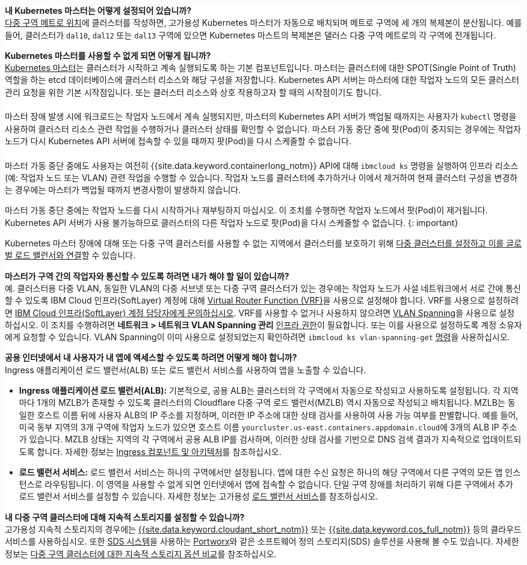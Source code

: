 **내 Kubernetes 마스터는 어떻게 설정되어 있습니까?** </br>
[다중 구역 메트로 위치](/docs/containers?topic=containers-regions-and-zones#zones)에 클러스터를 작성하면, 고가용성 Kubernetes 마스터가 자동으로 배치되며 메트로 구역에 세 개의 복제본이 분산됩니다. 예를 들어, 클러스터가 `dal10`, `dal12` 또는 `dal13` 구역에 있으면 Kubernetes 마스트의 복제본은 댈러스 다중 구역 메트로의 각 구역에 전개됩니다.

**Kubernetes 마스터를 사용할 수 없게 되면 어떻게 됩니까?** </br>
[Kubernetes 마스터](/docs/containers?topic=containers-ibm-cloud-kubernetes-service-technology#architecture)는 클러스터가 시작하고 계속 실행되도록 하는 기본 컴포넌트입니다. 마스터는 클러스터에 대한 SPOT(Single Point of Truth) 역할을 하는 etcd 데이터베이스에 클러스터 리소스와 해당 구성을 저장합니다. Kubernetes API 서버는 마스터에 대한 작업자 노드의 모든 클러스터 관리 요청을 위한 기본 시작점입니다. 또는 클러스터 리소스와 상호 작용하고자 할 때의 시작점이기도 합니다.<br><br>마스터 장애 발생 시에 워크로드는 작업자 노드에서 계속 실행되지만, 마스터의 Kubernetes API 서버가 백업될 때까지는 사용자가 `kubectl` 명령을 사용하여 클러스터 리소스 관련 작업을 수행하거나 클러스터 상태를 확인할 수 없습니다. 마스터 가동 중단 중에 팟(Pod)이 중지되는 경우에는 작업자 노드가 다시 Kubernetes API 서버에 접속할 수 있을 때까지 팟(Pod)을 다시 스케줄할 수 없습니다.<br><br>마스터 가동 중단 중에도 사용자는 여전히 {{site.data.keyword.containerlong_notm}} API에 대해 `ibmcloud ks` 명령을 실행하여 인프라 리소스(예: 작업자 노드 또는 VLAN) 관련 작업을 수행할 수 있습니다. 작업자 노드를 클러스터에 추가하거나 이에서 제거하여 현재 클러스터 구성을 변경하는 경우에는 마스터가 백업될 때까지 변경사항이 발생하지 않습니다.

마스터 가동 중단 중에는 작업자 노드를 다시 시작하거나 재부팅하지 마십시오. 이 조치를 수행하면 작업자 노드에서 팟(Pod)이 제거됩니다. Kubernetes API 서버가 사용 불가능하므로 클러스터의 다른 작업자 노드로 팟(Pod)을 다시 스케줄할 수 없습니다.
{: important}


Kubernetes 마스터 장애에 대해 또는 다중 구역 클러스터를 사용할 수 없는 지역에서 클러스터를 보호하기 위해 [다중 클러스터를 설정하고 이를 글로벌 로드 밸런서와 연결](#multiple_clusters)할 수 있습니다.

**마스터가 구역 간의 작업자와 통신할 수 있도록 하려면 내가 해야 할 일이 있습니까?**</br>
예. 클러스터용 다중 VLAN, 동일한 VLAN의 다중 서브넷 또는 다중 구역 클러스터가 있는 경우에는 작업자 노드가 사설 네트워크에서 서로 간에 통신할 수 있도록 IBM Cloud 인프라(SoftLayer) 계정에 대해 [Virtual Router Function (VRF)](/docs/infrastructure/direct-link?topic=direct-link-overview-of-virtual-routing-and-forwarding-vrf-on-ibm-cloud#overview-of-virtual-routing-and-forwarding-vrf-on-ibm-cloud)을 사용으로 설정해야 합니다. VRF를 사용으로 설정하려면 [IBM Cloud 인프라(SoftLayer) 계정 담당자에게 문의하십시오](/docs/infrastructure/direct-link?topic=direct-link-overview-of-virtual-routing-and-forwarding-vrf-on-ibm-cloud#how-you-can-initiate-the-conversion). VRF를 사용할 수 없거나 사용하지 않으려면 [VLAN Spanning](/docs/infrastructure/vlans?topic=vlans-vlan-spanning#vlan-spanning)을 사용으로 설정하십시오. 이 조치를 수행하려면 **네트워크 > 네트워크 VLAN Spanning 관리** [인프라 권한](/docs/containers?topic=containers-users#infra_access)이 필요합니다. 또는 이를 사용으로 설정하도록 계정 소유자에게 요청할 수 있습니다. VLAN Spanning이 이미 사용으로 설정되었는지 확인하려면 `ibmcloud ks vlan-spanning-get` [명령](/docs/containers?topic=containers-cs_cli_reference#cs_vlan_spanning_get)을 사용하십시오.

**공용 인터넷에서 내 사용자가 내 앱에 액세스할 수 있도록 하려면 어떻게 해야 합니까?**</br>
Ingress 애플리케이션 로드 밸런서(ALB) 또는 로드 밸런서 서비스를 사용하여 앱을 노출할 수 있습니다.

- **Ingress 애플리케이션 로드 밸런서(ALB):** 기본적으로, 공용 ALB는 클러스터의 각 구역에서 자동으로 작성되고 사용하도록 설정됩니다. 각 지역마다 1개의 MZLB가 존재할 수 있도록 클러스터의 Cloudflare 다중 구역 로드 밸런서(MZLB) 역시 자동으로 작성되고 배치됩니다. MZLB는 동일한 호스트 이름 뒤에 사용자 ALB의 IP 주소를 지정하며, 이러한 IP 주소에 대한 상태 검사를 사용하여 사용 가능 여부를 판별합니다. 예를 들어, 미국 동부 지역의 3개 구역에 작업자 노드가 있으면 호스트 이름 `yourcluster.us-east.containers.appdomain.cloud`에 3개의 ALB IP 주소가 있습니다. MZLB 상태는 지역의 각 구역에서 공용 ALB IP를 검사하며, 이러한 상태 검사를 기반으로 DNS 검색 결과가 지속적으로 업데이트되도록 합니다. 자세한 정보는 [Ingress 컴포넌트 및 아키텍처](/docs/containers?topic=containers-ingress#planning)를 참조하십시오.

- **로드 밸런서 서비스:** 로드 밸런서 서비스는 하나의 구역에서만 설정됩니다. 앱에 대한 수신 요청은 하나의 해당 구역에서 다른 구역의 모든 앱 인스턴스로 라우팅됩니다. 이 영역을 사용할 수 없게 되면 인터넷에서 앱에 접속할 수 없습니다. 단일 구역 장애를 처리하기 위해 다른 구역에서 추가 로드 밸런서 서비스를 설정할 수 있습니다. 자세한 정보는 고가용성 [로드 밸런서 서비스](/docs/containers?topic=containers-loadbalancer#multi_zone_config)를 참조하십시오.

**내 다중 구역 클러스터에 대해 지속적 스토리지를 설정할 수 있습니까?**</br>
고가용성 지속적 스토리지의 경우에는 [{{site.data.keyword.cloudant_short_notm}}](/docs/services/Cloudant?topic=cloudant-getting-started#getting-started) 또는 [{{site.data.keyword.cos_full_notm}}](/docs/services/cloud-object-storage?topic=cloud-object-storage-about#about) 등의 클라우드 서비스를 사용하십시오. 또한 [SDS 시스템](#sds)을 사용하는 [Portworx](/docs/containers?topic=containers-portworx#portworx)와 같은 소프트웨어 정의 스토리지(SDS) 솔루션을 사용해 볼 수도 있습니다. 자세한 정보는 [다중 구역 클러스터에 대한 지속적 스토리지 옵션 비교](/docs/containers?topic=containers-storage_planning#persistent_storage_overview)를 참조하십시오.

